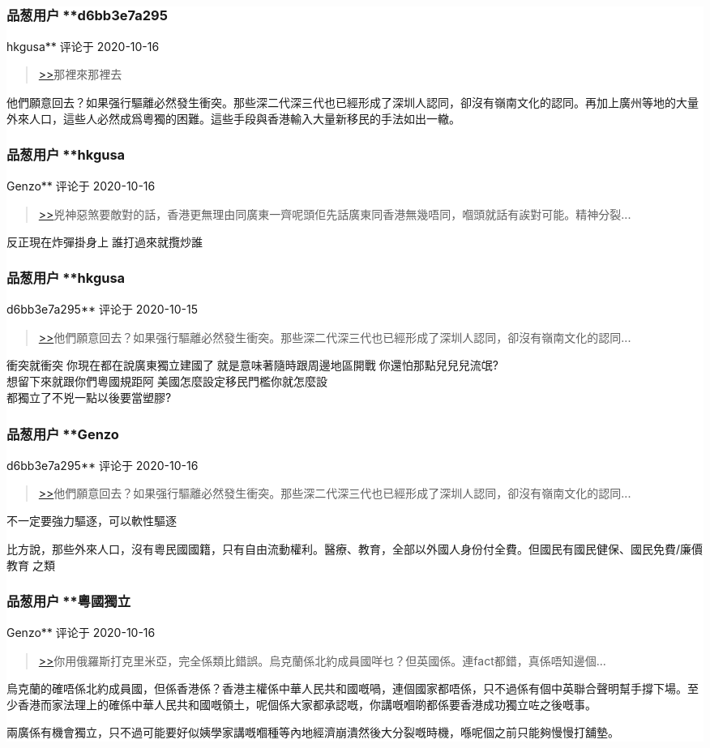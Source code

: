 

            
### 品葱用户 **d6bb3e7a295 
hkgusa** 评论于 2020-10-16
        
> [\>>]( "/article/item_id-517258#")那裡來那裡去

  
  
他們願意回去？如果强行驅離必然發生衝突。那些深二代深三代也已經形成了深圳人認同，卻沒有嶺南文化的認同。再加上廣州等地的大量外來人口，這些人必然成爲粵獨的困難。這些手段與香港輸入大量新移民的手法如出一轍。
        


            
### 品葱用户 **hkgusa 
Genzo** 评论于 2020-10-16
        
> [\>>]( "/article/item_id-517259#")兇神惡煞要敵對的話，香港更無理由同廣東一齊呢頭佢先話廣東同香港無幾唔同，嗰頭就話有誒對可能。精神分裂...

  
反正現在炸彈掛身上 誰打過來就攬炒誰
        


            
### 品葱用户 **hkgusa 
d6bb3e7a295** 评论于 2020-10-15
        
> [\>>]( "/article/item_id-517260#")他們願意回去？如果强行驅離必然發生衝突。那些深二代深三代也已經形成了深圳人認同，卻沒有嶺南文化的認同...

  
  
衝突就衝突 你現在都在說廣東獨立建國了 就是意味著隨時跟周邊地區開戰 你還怕那點兒兒兒流氓?  
想留下來就跟你們粵國規距阿 美國怎麼設定移民門檻你就怎麼設  
都獨立了不兇一點以後要當塑膠?
        


            
### 品葱用户 **Genzo 
d6bb3e7a295** 评论于 2020-10-16
        
> [\>>]( "/article/item_id-517260#")他們願意回去？如果强行驅離必然發生衝突。那些深二代深三代也已經形成了深圳人認同，卻沒有嶺南文化的認同...

  
不一定要強力驅逐，可以軟性驅逐  
  
比方說，那些外來人口，沒有粵民國國籍，只有自由流動權利。醫療、教育，全部以外國人身份付全費。但國民有國民健保、國民免費/廉價教育 之類
        


            
### 品葱用户 **粵國獨立 
Genzo** 评论于 2020-10-16
        
> [\>>]( "/article/item_id-517255#")你用俄羅斯打克里米亞，完全係類比錯誤。烏克蘭係北約成員國咩乜？但英國係。連fact都錯，真係唔知邊個...

  
  
烏克蘭的確唔係北約成員國，但係香港係？香港主權係中華人民共和國嘅喎，連個國家都唔係，只不過係有個中英聯合聲明幫手撐下場。至少香港而家法理上的確係中華人民共和國嘅領土，呢個係大家都承認嘅，你講嘅嗰啲都係要香港成功獨立咗之後嘅事。  
  
兩廣係有機會獨立，只不過可能要好似姨學家講嘅嗰種等內地經濟崩潰然後大分裂嘅時機，喺呢個之前只能夠慢慢打舖墊。  
  